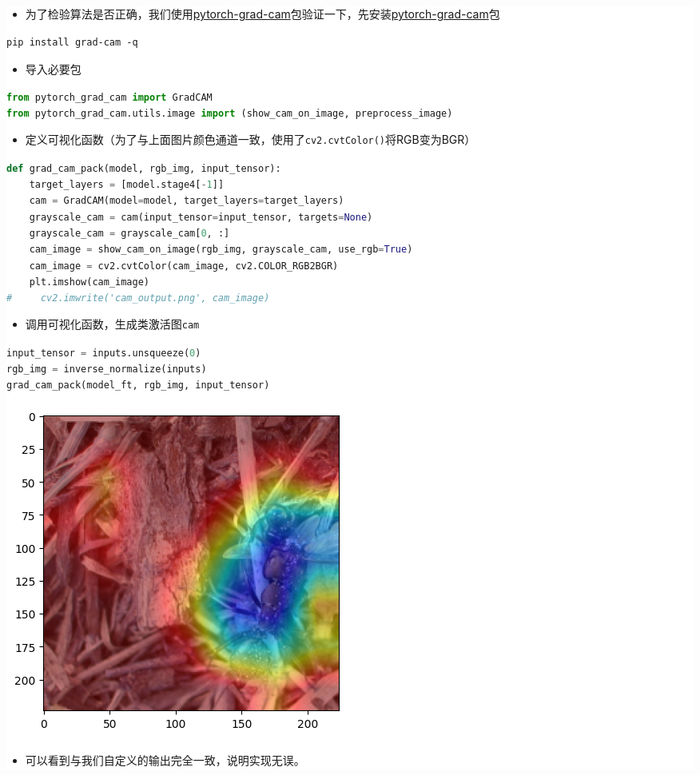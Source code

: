 - 为了检验算法是否正确，我们使用[pytorch-grad-cam](https://github.com/jacobgil/pytorch-grad-cam)包验证一下，先安装[pytorch-grad-cam](https://github.com/jacobgil/pytorch-grad-cam)包

```shell
pip install grad-cam -q
```

- 导入必要包

```python
from pytorch_grad_cam import GradCAM
from pytorch_grad_cam.utils.image import (show_cam_on_image, preprocess_image)
```

- 定义可视化函数（为了与上面图片颜色通道一致，使用了`cv2.cvtColor()`将RGB变为BGR）

```python
def grad_cam_pack(model, rgb_img, input_tensor):
    target_layers = [model.stage4[-1]]
    cam = GradCAM(model=model, target_layers=target_layers)
    grayscale_cam = cam(input_tensor=input_tensor, targets=None)
    grayscale_cam = grayscale_cam[0, :]
    cam_image = show_cam_on_image(rgb_img, grayscale_cam, use_rgb=True)
    cam_image = cv2.cvtColor(cam_image, cv2.COLOR_RGB2BGR)
    plt.imshow(cam_image)
#     cv2.imwrite('cam_output.png', cam_image)
```

- 调用可视化函数，生成类激活图`cam`

```python
input_tensor = inputs.unsqueeze(0)
rgb_img = inverse_normalize(inputs)
grad_cam_pack(model_ft, rgb_img, input_tensor)
```

![](figs/6.png)

- 可以看到与我们自定义的输出完全一致，说明实现无误。